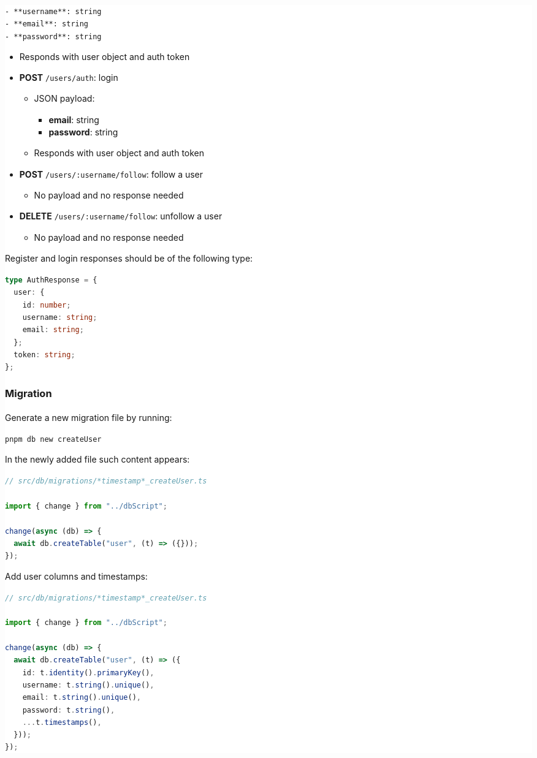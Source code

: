     - **username**: string
    - **email**: string
    - **password**: string

  - Responds with user object and auth token

- **POST** `/users/auth`: login

  - JSON payload:

    - **email**: string
    - **password**: string

  - Responds with user object and auth token

- **POST** `/users/:username/follow`: follow a user

  - No payload and no response needed

- **DELETE** `/users/:username/follow`: unfollow a user

  - No payload and no response needed

Register and login responses should be of the following type:

```ts
type AuthResponse = {
  user: {
    id: number;
    username: string;
    email: string;
  };
  token: string;
};
```

### Migration

Generate a new migration file by running:

```shell
pnpm db new createUser
```

In the newly added file such content appears:

```ts
// src/db/migrations/*timestamp*_createUser.ts

import { change } from "../dbScript";

change(async (db) => {
  await db.createTable("user", (t) => ({}));
});
```

Add user columns and timestamps:

```ts
// src/db/migrations/*timestamp*_createUser.ts

import { change } from "../dbScript";

change(async (db) => {
  await db.createTable("user", (t) => ({
    id: t.identity().primaryKey(),
    username: t.string().unique(),
    email: t.string().unique(),
    password: t.string(),
    ...t.timestamps(),
  }));
});
```